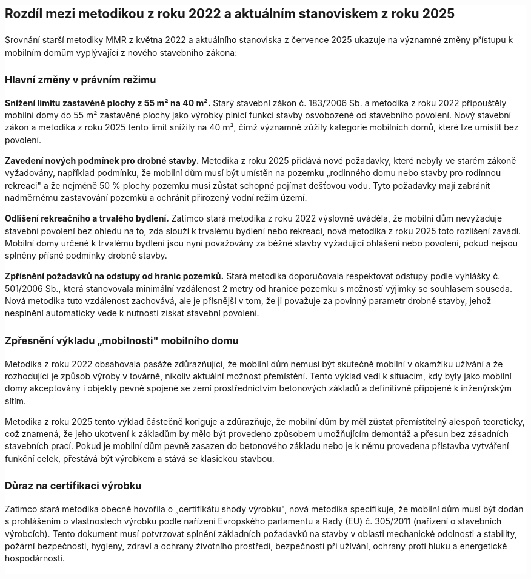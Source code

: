
## Rozdíl mezi metodikou z roku 2022 a aktuálním stanoviskem z roku 2025

Srovnání starší metodiky MMR z května 2022 a aktuálního stanoviska z července 2025 ukazuje na významné změny přístupu k mobilním domům vyplývající z nového stavebního zákona:

### Hlavní změny v právním režimu

**Snížení limitu zastavěné plochy z 55 m² na 40 m².** Starý stavební zákon č. 183/2006 Sb. a metodika z roku 2022 připouštěly mobilní domy do 55 m² zastavěné plochy jako výrobky plnící funkci stavby osvobozené od stavebního povolení. Nový stavební zákon a metodika z roku 2025 tento limit snížily na 40 m², čímž významně zúžily kategorie mobilních domů, které lze umístit bez povolení.

**Zavedení nových podmínek pro drobné stavby.** Metodika z roku 2025 přidává nové požadavky, které nebyly ve starém zákoně vyžadovány, například podmínku, že mobilní dům musí být umístěn na pozemku „rodinného domu nebo stavby pro rodinnou rekreaci" a že nejméně 50 % plochy pozemku musí zůstat schopné pojímat dešťovou vodu. Tyto požadavky mají zabránit nadměrnému zastavování pozemků a ochránit přirozený vodní režim území.

**Odlišení rekreačního a trvalého bydlení.** Zatímco stará metodika z roku 2022 výslovně uváděla, že mobilní dům nevyžaduje stavební povolení bez ohledu na to, zda slouží k trvalému bydlení nebo rekreaci, nová metodika z roku 2025 toto rozlišení zavádí. Mobilní domy určené k trvalému bydlení jsou nyní považovány za běžné stavby vyžadující ohlášení nebo povolení, pokud nejsou splněny přísné podmínky drobné stavby.

**Zpřísnění požadavků na odstupy od hranic pozemků.** Stará metodika doporučovala respektovat odstupy podle vyhlášky č. 501/2006 Sb., která stanovovala minimální vzdálenost 2 metry od hranice pozemku s možností výjimky se souhlasem souseda. Nová metodika tuto vzdálenost zachovává, ale je přísnější v tom, že ji považuje za povinný parametr drobné stavby, jehož nesplnění automaticky vede k nutnosti získat stavební povolení.

### Zpřesnění výkladu „mobilnosti" mobilního domu

Metodika z roku 2022 obsahovala pasáže zdůrazňující, že mobilní dům nemusí být skutečně mobilní v okamžiku užívání a že rozhodující je způsob výroby v továrně, nikoliv aktuální možnost přemístění. Tento výklad vedl k situacím, kdy byly jako mobilní domy akceptovány i objekty pevně spojené se zemí prostřednictvím betonových základů a definitivně připojené k inženýrským sítím.

Metodika z roku 2025 tento výklad částečně koriguje a zdůrazňuje, že mobilní dům by měl zůstat přemístitelný alespoň teoreticky, což znamená, že jeho ukotvení k základům by mělo být provedeno způsobem umožňujícím demontáž a přesun bez zásadních stavebních prací. Pokud je mobilní dům pevně zasazen do betonového základu nebo je k němu provedena přístavba vytváření funkční celek, přestává být výrobkem a stává se klasickou stavbou.

### Důraz na certifikaci výrobku

Zatímco stará metodika obecně hovořila o „certifikátu shody výrobku", nová metodika specifikuje, že mobilní dům musí být dodán s prohlášením o vlastnostech výrobku podle nařízení Evropského parlamentu a Rady (EU) č. 305/2011 (nařízení o stavebních výrobcích). Tento dokument musí potvrzovat splnění základních požadavků na stavby v oblasti mechanické odolnosti a stability, požární bezpečnosti, hygieny, zdraví a ochrany životního prostředí, bezpečnosti při užívání, ochrany proti hluku a energetické hospodárnosti.

---